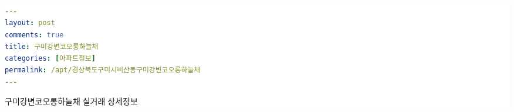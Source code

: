 ```yaml
---
layout: post
comments: true
title: 구미강변코오롱하늘채
categories: [아파트정보]
permalink: /apt/경상북도구미시비산동구미강변코오롱하늘채
---
```


구미강변코오롱하늘채 실거래 상세정보

<script type="text/javascript">
  google.charts.load('current', {'packages':['line', 'corechart']});
  google.charts.setOnLoadCallback(drawChart);

  function drawChart() {
    var data = new google.visualization.DataTable();
    data.addColumn('date', '거래일');
    data.addColumn('number', "매매");
    data.addColumn('number', "전세");
    data.addColumn('number', "전매");
